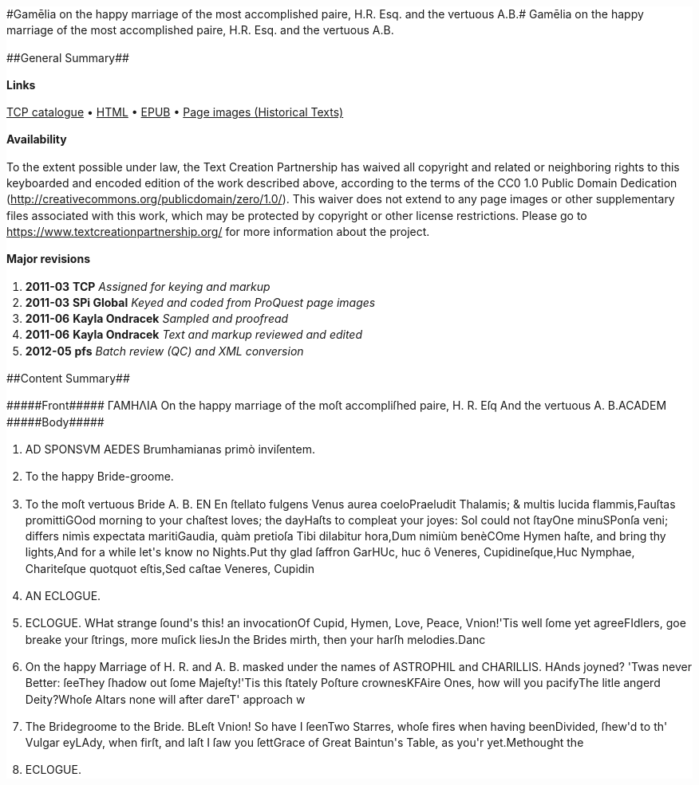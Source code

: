 #Gamēlia on the happy marriage of the most accomplished paire, H.R. Esq. and the vertuous A.B.#
Gamēlia on the happy marriage of the most accomplished paire, H.R. Esq. and the vertuous A.B.

##General Summary##

**Links**

[TCP catalogue](http://www.ota.ox.ac.uk/tcp/)  • 
[HTML](http://tei.it.ox.ac.uk/tcp/Texts-HTML/free/B00/B00624.html)  • 
[EPUB](http://tei.it.ox.ac.uk/tcp/Texts-EPUB/free/B00/B00624.epub) • 
[Page images (Historical Texts)](https://historicaltexts.jisc.ac.uk/eebo-44920406e)

**Availability**

To the extent possible under law, the Text Creation Partnership has waived all copyright and related or neighboring rights to this keyboarded and encoded edition of the work described above, according to the terms of the CC0 1.0 Public Domain Dedication (http://creativecommons.org/publicdomain/zero/1.0/). This waiver does not extend to any page images or other supplementary files associated with this work, which may be protected by copyright or other license restrictions. Please go to https://www.textcreationpartnership.org/ for more information about the project.

**Major revisions**

1. __2011-03__ __TCP__ *Assigned for keying and markup*
1. __2011-03__ __SPi Global__ *Keyed and coded from ProQuest page images*
1. __2011-06__ __Kayla Ondracek__ *Sampled and proofread*
1. __2011-06__ __Kayla Ondracek__ *Text and markup reviewed and edited*
1. __2012-05__ __pfs__ *Batch review (QC) and XML conversion*

##Content Summary##

#####Front#####
ΓΑΜΗΛΙΑ On the happy marriage of the moſt accompliſhed paire, H. R. Eſq And the vertuous A. B.ACADEM
#####Body#####

1. AD SPONSVM AEDES Brumhamianas primò inviſentem.

1. To the happy Bride-groome.

1. To the moſt vertuous Bride A. B.
EN En ſtellato fulgens Venus aurea coeloPraeludit Thalamis; & multis lucida flammis,Fauſtas promittiGOod morning to your chaſtest loves; the dayHaſts to compleat your joyes: Sol could not ſtayOne minuSPonſa veni; differs nimìs expectata maritiGaudia, quàm pretioſa Tibi dilabitur hora,Dum nimiùm benèCOme Hymen haſte, and bring thy lights,And for a while let's know no Nights.Put thy glad ſaffron GarHUc, huc ô Veneres, Cupidineſque,Huc Nymphae, Chariteſque quotquot eſtis,Sed caſtae Veneres, Cupidin
1. AN ECLOGUE.

1. ECLOGUE.
WHat strange ſound's this! an invocationOf Cupid, Hymen, Love, Peace, Vnion!'Tis well ſome yet agreeFIdlers, goe breake your ſtrings, more muſick liesJn the Brides mirth, then your harſh melodies.Danc
1. On the happy Marriage of H. R. and A. B. masked under the names of ASTROPHIL and CHARILLIS.
HAnds joyned? 'Twas never Better: ſeeThey ſhadow out ſome Majeſty!'Tis this ſtately Poſture crownesKFAire Ones, how will you pacifyThe litle angerd Deity?Whoſe Altars none will after dareT' approach w
1. The Bridegroome to the Bride.
BLeſt Vnion! So have I ſeenTwo Starres, whoſe fires when having beenDivided, ſhew'd to th' Vulgar eyLAdy, when firſt, and laſt I ſaw you ſettGrace of Great Baintun's Table, as you'r yet.Methought the 
1. ECLOGUE.
